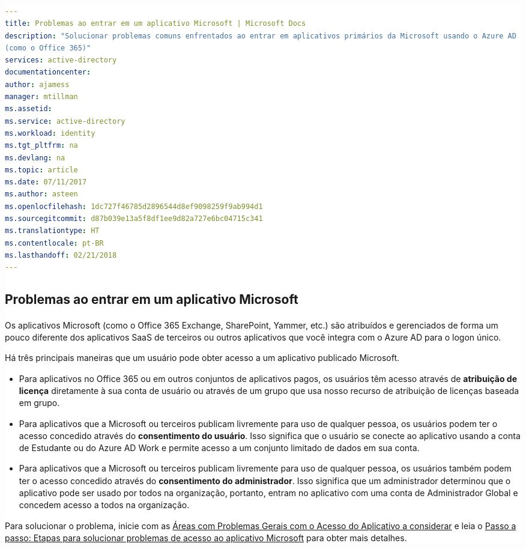 ```yaml
---
title: Problemas ao entrar em um aplicativo Microsoft | Microsoft Docs
description: "Solucionar problemas comuns enfrentados ao entrar em aplicativos primários da Microsoft usando o Azure AD (como o Office 365)"
services: active-directory
documentationcenter: 
author: ajamess
manager: mtillman
ms.assetid: 
ms.service: active-directory
ms.workload: identity
ms.tgt_pltfrm: na
ms.devlang: na
ms.topic: article
ms.date: 07/11/2017
ms.author: asteen
ms.openlocfilehash: 1dc727f46785d2896544d8ef9098259f9ab994d1
ms.sourcegitcommit: d87b039e13a5f8df1ee9d82a727e6bc04715c341
ms.translationtype: HT
ms.contentlocale: pt-BR
ms.lasthandoff: 02/21/2018
---
```

## <a name="problems-signing-in-to-a-microsoft-application"></a>Problemas ao entrar em um aplicativo Microsoft

Os aplicativos Microsoft (como o Office 365 Exchange, SharePoint, Yammer, etc.) são atribuídos e gerenciados de forma um pouco diferente dos aplicativos SaaS de terceiros ou outros aplicativos que você integra com o Azure AD para o logon único.

Há três principais maneiras que um usuário pode obter acesso a um aplicativo publicado Microsoft.

-   Para aplicativos no Office 365 ou em outros conjuntos de aplicativos pagos, os usuários têm acesso através de **atribuição de licença** diretamente à sua conta de usuário ou através de um grupo que usa nosso recurso de atribuição de licenças baseada em grupo.

-   Para aplicativos que a Microsoft ou terceiros publicam livremente para uso de qualquer pessoa, os usuários podem ter o acesso concedido através do **consentimento do usuário**. Isso significa que o usuário se conecte ao aplicativo usando a conta de Estudante ou do Azure AD Work e permite acesso a um conjunto limitado de dados em sua conta.

-   Para aplicativos que a Microsoft ou terceiros publicam livremente para uso de qualquer pessoa, os usuários também podem ter o acesso concedido através do **consentimento do administrador**. Isso significa que um administrador determinou que o aplicativo pode ser usado por todos na organização, portanto, entram no aplicativo com uma conta de Administrador Global e concedem acesso a todos na organização.

Para solucionar o problema, inicie com as [Áreas com Problemas Gerais com o Acesso do Aplicativo a considerar](#general-problem-areas-with-application-access-to-consider) e leia o [Passo a passo: Etapas para solucionar problemas de acesso ao aplicativo Microsoft](#walkthrough-steps-to-troubleshoot-microsoft-application-access) para obter mais detalhes.
